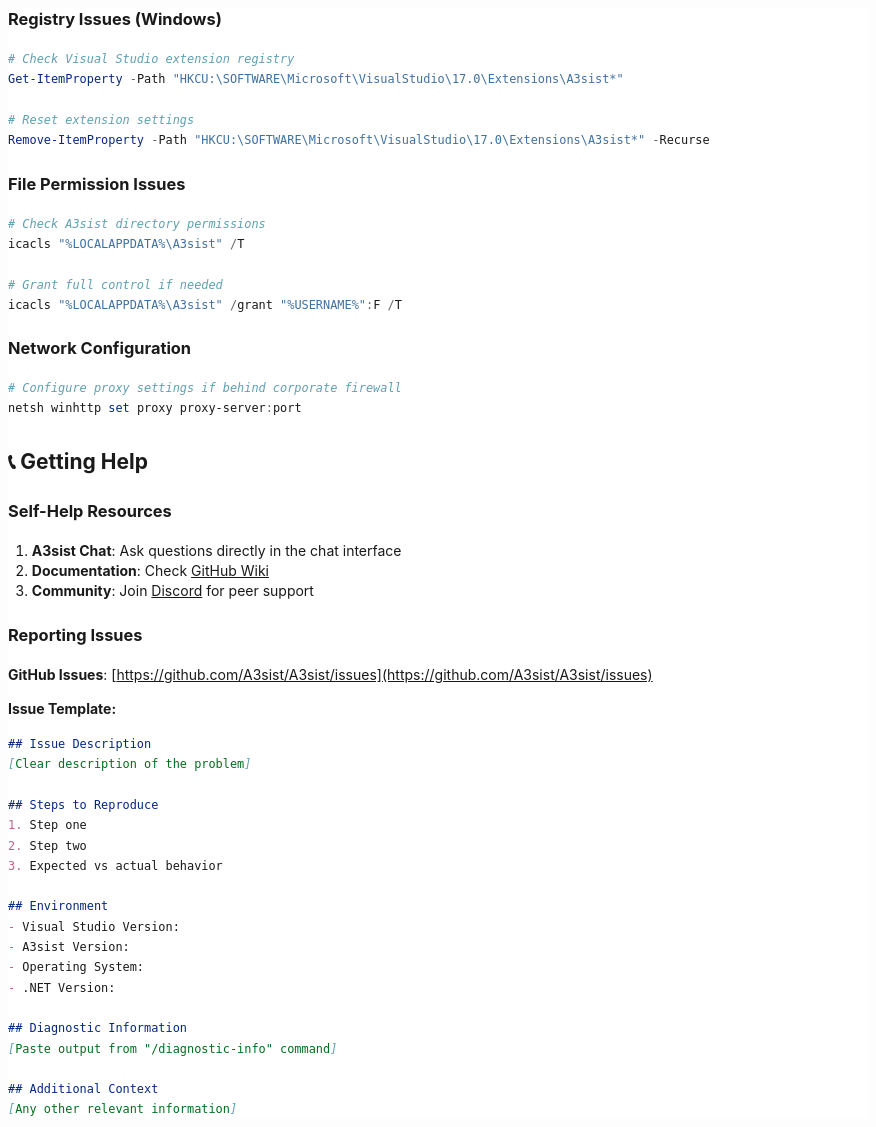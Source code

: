 ### Registry Issues (Windows)
```powershell
# Check Visual Studio extension registry
Get-ItemProperty -Path "HKCU:\SOFTWARE\Microsoft\VisualStudio\17.0\Extensions\A3sist*"

# Reset extension settings
Remove-ItemProperty -Path "HKCU:\SOFTWARE\Microsoft\VisualStudio\17.0\Extensions\A3sist*" -Recurse
```

### File Permission Issues
```powershell
# Check A3sist directory permissions
icacls "%LOCALAPPDATA%\A3sist" /T

# Grant full control if needed
icacls "%LOCALAPPDATA%\A3sist" /grant "%USERNAME%":F /T
```

### Network Configuration
```powershell
# Configure proxy settings if behind corporate firewall
netsh winhttp set proxy proxy-server:port
```

## 📞 Getting Help

### Self-Help Resources
1. **A3sist Chat**: Ask questions directly in the chat interface
2. **Documentation**: Check [GitHub Wiki](https://github.com/A3sist/A3sist/wiki)
3. **Community**: Join [Discord](https://discord.gg/a3sist) for peer support

### Reporting Issues
**GitHub Issues**: [https://github.com/A3sist/A3sist/issues](https://github.com/A3sist/A3sist/issues)

**Issue Template:**
```markdown
## Issue Description
[Clear description of the problem]

## Steps to Reproduce
1. Step one
2. Step two
3. Expected vs actual behavior

## Environment
- Visual Studio Version: 
- A3sist Version:
- Operating System:
- .NET Version:

## Diagnostic Information
[Paste output from "/diagnostic-info" command]

## Additional Context
[Any other relevant information]
```
